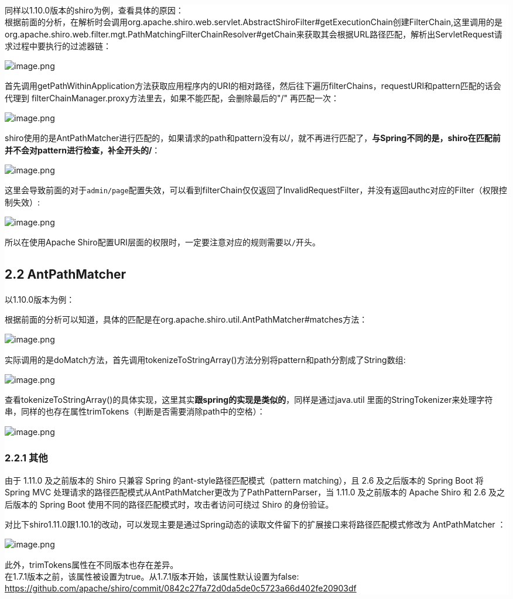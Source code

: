  同样以1.10.0版本的shiro为例，查看具体的原因：  
根据前面的分析，在解析时会调用org.apache.shiro.web.servlet.AbstractShiroFilter#getExecutionChain创建FilterChain,这里调用的是org.apache.shiro.web.filter.mgt.PathMatchingFilterChainResolver#getChain来获取其会根据URL路径匹配，解析出ServletRequest请求过程中要执行的过滤器链：

![image.png](https://shs3.b.qianxin.com/attack_forum/2023/04/attach-f746a16a4eb0c97c30790c05dbe7a51ad78886e8.png)

 首先调用getPathWithinApplication方法获取应用程序内的URI的相对路径，然后往下遍历filterChains，requestURI和pattern匹配的话会代理到 filterChainManager.proxy方法里去，如果不能匹配，会删除最后的"/" 再匹配一次：

![image.png](https://shs3.b.qianxin.com/attack_forum/2023/04/attach-8bc4a2ced5ea3a9e4af6f39c0d322e4ef3c5b888.png)

 shiro使用的是AntPathMatcher进行匹配的，如果请求的path和pattern没有以/，就不再进行匹配了，**与Spring不同的是，shiro在匹配前并不会对pattern进行检查，补全开头的/**：

![image.png](https://shs3.b.qianxin.com/attack_forum/2023/04/attach-dd2856caea96510491c00f8282e3ead9697cbf06.png)

 这里会导致前面的对于`admin/page`配置失效，可以看到filterChain仅仅返回了InvalidRequestFilter，并没有返回authc对应的Filter（权限控制失效）:

![image.png](https://shs3.b.qianxin.com/attack_forum/2023/04/attach-3638c722bb337784e87ef80a800f12f921e1410b.png)

所以在使用Apache Shiro配置URI层面的权限时，一定要注意对应的规则需要以`/`开头。

2.2 AntPathMatcher
------------------

 以1.10.0版本为例：

 根据前面的分析可以知道，具体的匹配是在org.apache.shiro.util.AntPathMatcher#matches方法：

![image.png](https://shs3.b.qianxin.com/attack_forum/2023/04/attach-cb825e9e5262fe73c822e3d4f7096f32d6ba0520.png)

 实际调用的是doMatch方法，首先调用tokenizeToStringArray()方法分别将pattern和path分割成了String数组:

![image.png](https://shs3.b.qianxin.com/attack_forum/2023/04/attach-f8174c7e0f87bb5061d833936e4b46c54cb608ae.png)

 查看tokenizeToStringArray()的具体实现，这里其实**跟spring的实现是类似的**，同样是通过java.util 里面的StringTokenizer来处理字符串，同样的也存在属性trimTokens（判断是否需要消除path中的空格）：

![image.png](https://shs3.b.qianxin.com/attack_forum/2023/04/attach-fe02c155ccd3765c708c6704648d17dcd81155d1.png)

### 2.2.1 其他

 由于 1.11.0 及之前版本的 Shiro 只兼容 Spring 的ant-style路径匹配模式（pattern matching），且 2.6 及之后版本的 Spring Boot 将 Spring MVC 处理请求的路径匹配模式从AntPathMatcher更改为了PathPatternParser，当 1.11.0 及之前版本的 Apache Shiro 和 2.6 及之后版本的 Spring Boot 使用不同的路径匹配模式时，攻击者访问可绕过 Shiro 的身份验证。

 对比下shiro1.11.0跟1.10.1的改动，可以发现主要是通过Spring动态的读取文件留下的扩展接口来将路径匹配模式修改为 AntPathMatcher ：

![image.png](https://shs3.b.qianxin.com/attack_forum/2023/04/attach-0b7832e21591a6f84853d432d03feab2edff6066.png)

 此外，trimTokens属性在不同版本也存在差异。  
 在1.7.1版本之前，该属性被设置为true。从1.7.1版本开始，该属性默认设置为false:  
 <https://github.com/apache/shiro/commit/0842c27fa72d0da5de0c5723a66d402fe20903df>

